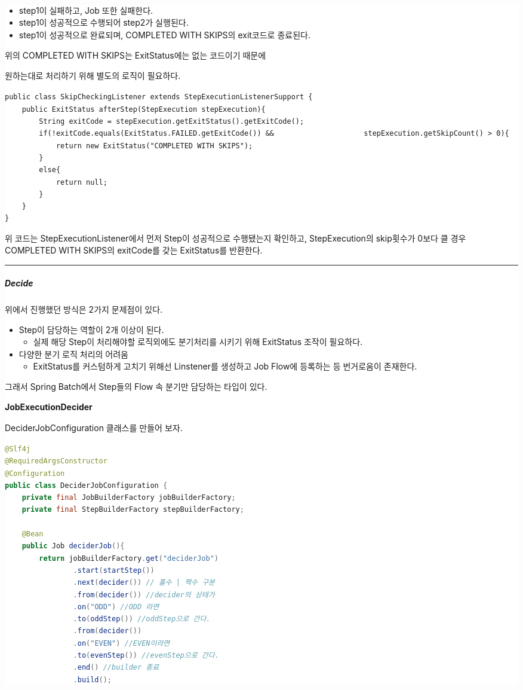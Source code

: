 - step1이 실패하고, Job 또한 실패한다.
- step1이 성공적으로 수행되어 step2가 실행된다.
- step1이 성공적으로 완료되며, COMPLETED WITH SKIPS의 exit코드로 종료된다.



위의 COMPLETED WITH SKIPS는 ExitStatus에는 없는 코드이기 때문에

원하는대로 처리하기 위해 별도의 로직이 필요하다.



```
public class SkipCheckingListener extends StepExecutionListenerSupport {
    public ExitStatus afterStep(StepExecution stepExecution){
        String exitCode = stepExecution.getExitStatus().getExitCode();
        if(!exitCode.equals(ExitStatus.FAILED.getExitCode()) && 					stepExecution.getSkipCount() > 0){
            return new ExitStatus("COMPLETED WITH SKIPS");
        }
        else{
            return null;
        }
    }
}
```

위 코드는 StepExecutionListener에서 먼저 Step이 성공적으로 수행됐는지 확인하고, StepExecution의 skip횟수가 0보다 클 경우 COMPLETED WITH SKIPS의 exitCode를 갖는 ExitStatus를 반환한다.



-----

##### Decide

위에서 진행했던 방식은 2가지 문제점이 있다.

- Step이 담당하는 역할이 2개 이상이 된다.
  - 실제 해당 Step이 처리해야할 로직외에도 분기처리를 시키기 위해 ExitStatus 조작이 필요하다.
- 다양한 분기 로직 처리의 어려움
  - ExitStatus를 커스텀하게 고치기 위해선 Linstener를 생성하고 Job Flow에 등록하는 등 번거로움이 존재한다.



그래서 Spring Batch에서 Step들의 Flow 속 분기만 담당하는 타입이 있다.



**JobExecutionDecider**

DeciderJobConfiguration 클래스를 만들어 보자.

```java
@Slf4j
@RequiredArgsConstructor
@Configuration
public class DeciderJobConfiguration {
    private final JobBuilderFactory jobBuilderFactory;
    private final StepBuilderFactory stepBuilderFactory;

    @Bean
    public Job deciderJob(){
        return jobBuilderFactory.get("deciderJob")
                .start(startStep())
                .next(decider()) // 홀수 | 짝수 구분
                .from(decider()) //decider의 상태가
                .on("ODD") //ODD 라면
                .to(oddStep()) //oddStep으로 간다.
                .from(decider())
                .on("EVEN") //EVEN이라면
                .to(evenStep()) //evenStep으로 간다.
                .end() //builder 종료
                .build();
```